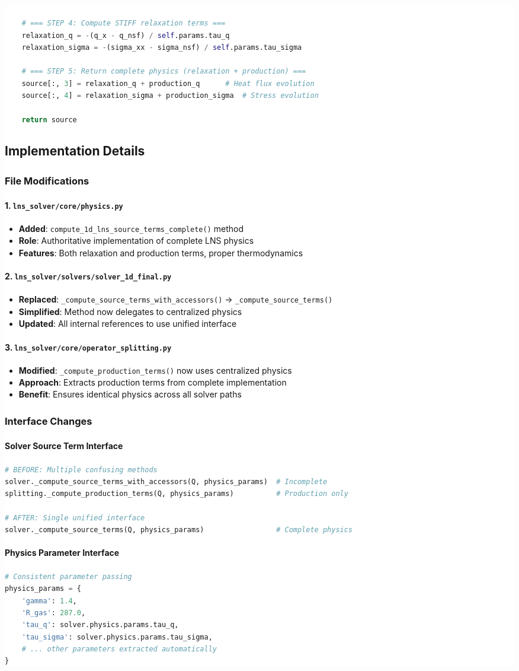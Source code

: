 ```python
    
    # === STEP 4: Compute STIFF relaxation terms ===
    relaxation_q = -(q_x - q_nsf) / self.params.tau_q
    relaxation_sigma = -(sigma_xx - sigma_nsf) / self.params.tau_sigma
    
    # === STEP 5: Return complete physics (relaxation + production) ===
    source[:, 3] = relaxation_q + production_q      # Heat flux evolution
    source[:, 4] = relaxation_sigma + production_sigma  # Stress evolution
    
    return source
```

## Implementation Details

### **File Modifications**

#### 1. `lns_solver/core/physics.py`
- **Added**: `compute_1d_lns_source_terms_complete()` method
- **Role**: Authoritative implementation of complete LNS physics
- **Features**: Both relaxation and production terms, proper thermodynamics

#### 2. `lns_solver/solvers/solver_1d_final.py`  
- **Replaced**: `_compute_source_terms_with_accessors()` → `_compute_source_terms()`
- **Simplified**: Method now delegates to centralized physics
- **Updated**: All internal references to use unified interface

#### 3. `lns_solver/core/operator_splitting.py`
- **Modified**: `_compute_production_terms()` now uses centralized physics
- **Approach**: Extracts production terms from complete implementation
- **Benefit**: Ensures identical physics across all solver paths

### **Interface Changes**

#### Solver Source Term Interface
```python
# BEFORE: Multiple confusing methods
solver._compute_source_terms_with_accessors(Q, physics_params)  # Incomplete
splitting._compute_production_terms(Q, physics_params)          # Production only

# AFTER: Single unified interface  
solver._compute_source_terms(Q, physics_params)                 # Complete physics
```

#### Physics Parameter Interface
```python
# Consistent parameter passing
physics_params = {
    'gamma': 1.4,
    'R_gas': 287.0,
    'tau_q': solver.physics.params.tau_q,
    'tau_sigma': solver.physics.params.tau_sigma,
    # ... other parameters extracted automatically
}
```
